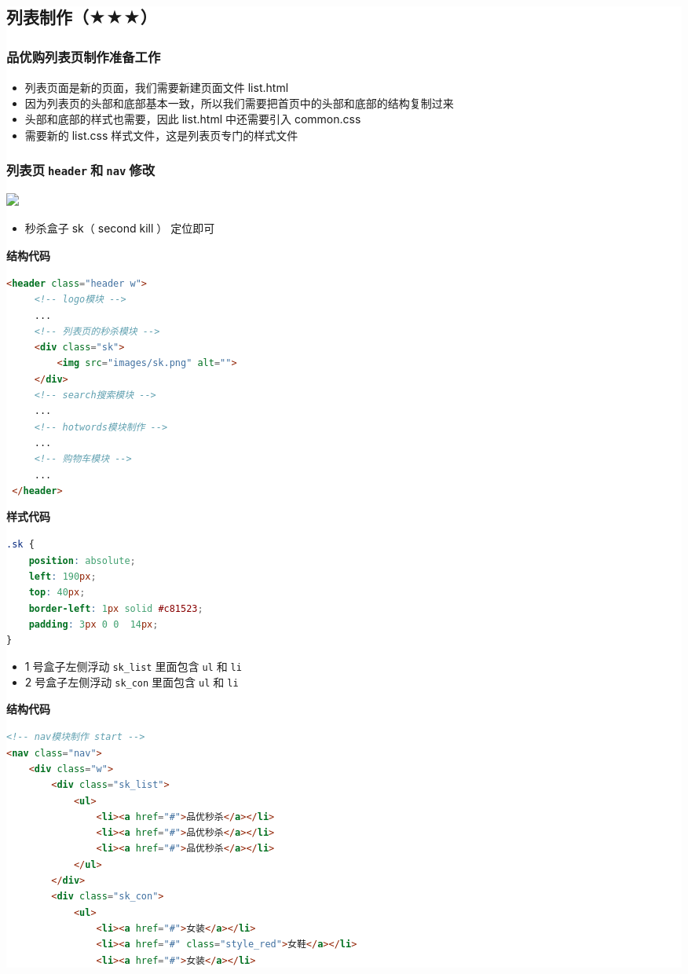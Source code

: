 ## 列表制作（★★★）

### 品优购列表页制作准备工作

- 列表页面是新的页面，我们需要新建页面文件 list.html 
- 因为列表页的头部和底部基本一致，所以我们需要把首页中的头部和底部的结构复制过来
- 头部和底部的样式也需要，因此 list.html 中还需要引入 common.css 
- 需要新的 list.css 样式文件，这是列表页专门的样式文件

### 列表页 `header` 和 `nav` 修改

![](https://pictures-1323793543.cos.ap-nanjing.myqcloud.com/pics/header%E7%9A%84%E4%BF%AE%E6%94%B9.png)

- 秒杀盒子 sk（ second  kill ）  定位即可

**结构代码**

```html
<header class="header w">
     <!-- logo模块 -->
     ...
     <!-- 列表页的秒杀模块 -->
     <div class="sk">
         <img src="images/sk.png" alt="">
     </div>
     <!-- search搜索模块 -->
     ...
     <!-- hotwords模块制作 -->
     ...
     <!-- 购物车模块 -->
     ...
 </header>
```

**样式代码**

```css
.sk {
    position: absolute;
    left: 190px;
    top: 40px;
    border-left: 1px solid #c81523;
    padding: 3px 0 0  14px;
}
```

- 1 号盒子左侧浮动 `sk_list` 里面包含 `ul` 和 `li` 
- 2 号盒子左侧浮动 `sk_con` 里面包含 `ul` 和 `li`

**结构代码**

```html
<!-- nav模块制作 start -->
<nav class="nav">
    <div class="w">
        <div class="sk_list">
            <ul>
                <li><a href="#">品优秒杀</a></li>
                <li><a href="#">品优秒杀</a></li>
                <li><a href="#">品优秒杀</a></li>
            </ul>
        </div>
        <div class="sk_con">
            <ul>
                <li><a href="#">女装</a></li>
                <li><a href="#" class="style_red">女鞋</a></li>
                <li><a href="#">女装</a></li>
```